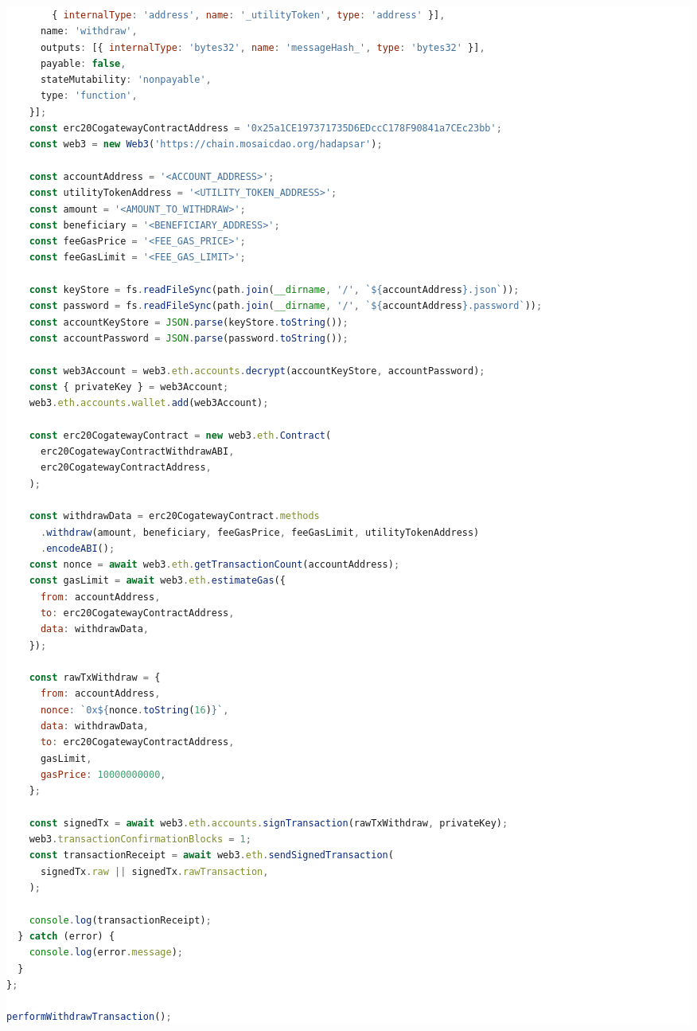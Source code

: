   ```js
          { internalType: 'address', name: '_utilityToken', type: 'address' }],
        name: 'withdraw',
        outputs: [{ internalType: 'bytes32', name: 'messageHash_', type: 'bytes32' }],
        payable: false,
        stateMutability: 'nonpayable',
        type: 'function',
      }];
      const erc20CogatewayContractAddress = '0x25a1CE197371735D6EDccC178F90841a7CEc23bb';
      const web3 = new Web3('https://chain.mosaicdao.org/hadapsar');

      const accountAddress = '<ACCOUNT_ADDRESS>';
      const utilityTokenAddress = '<UTILITY_TOKEN_ADDRESS>';
      const amount = '<AMOUNT_TO_WITHDRAW>';
      const beneficiary = '<BENEFICIARY_ADDRESS>';
      const feeGasPrice = '<FEE_GAS_PRICE>';
      const feeGasLimit = '<FEE_GAS_LIMIT>';

      const keyStore = fs.readFileSync(path.join(__dirname, '/', `${accountAddress}.json`));
      const password = fs.readFileSync(path.join(__dirname, '/', `${accountAddress}.password`));
      const accountKeyStore = JSON.parse(keyStore.toString());
      const accountPassword = JSON.parse(password.toString());

      const web3Account = web3.eth.accounts.decrypt(accountKeyStore, accountPassword);
      const { privateKey } = web3Account;
      web3.eth.accounts.wallet.add(web3Account);

      const erc20CogatewayContract = new web3.eth.Contract(
        erc20CogatewayContractWithdrawABI,
        erc20CogatewayContractAddress,
      );

      const withdrawData = erc20CogatewayContract.methods
        .withdraw(amount, beneficiary, feeGasPrice, feeGasLimit, utilityTokenAddress)
        .encodeABI();
      const nonce = await web3.eth.getTransactionCount(accountAddress);
      const gasLimit = await web3.eth.estimateGas({
        from: accountAddress,
        to: erc20CogatewayContractAddress,
        data: withdrawData,
      });

      const rawTxWithdraw = {
        from: accountAddress,
        nonce: `0x${nonce.toString(16)}`,
        data: withdrawData,
        to: erc20CogatewayContractAddress,
        gasLimit,
        gasPrice: 10000000000,
      };

      const signedTx = await web3.eth.accounts.signTransaction(rawTxWithdraw, privateKey);
      web3.transactionConfirmationBlocks = 1;
      const transactionReceipt = await web3.eth.sendSignedTransaction(
        signedTx.raw || signedTx.rawTransaction,
      );

      console.log(transactionReceipt);
    } catch (error) {
      console.log(error.message);
    }
  };

  performWithdrawTransaction();
  ```